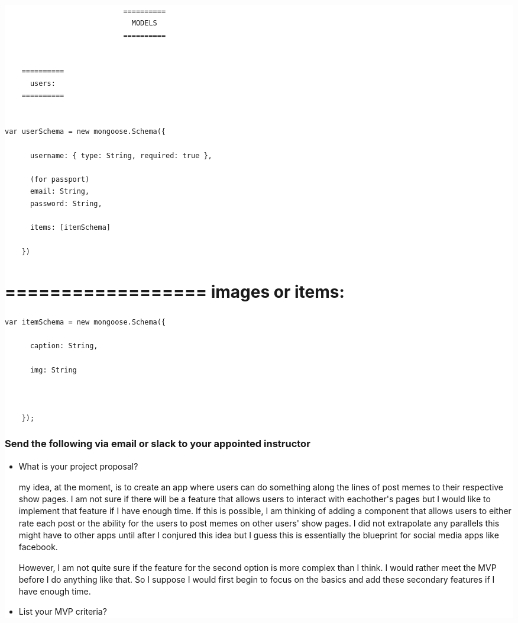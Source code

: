 

								==========
								  MODELS
								==========


		==========						
		  users:
		==========


	var userSchema = new mongoose.Schema({

		  username: { type: String, required: true },

		  (for passport)
		  email: String,
		  password: String,

		  items: [itemSchema]

		})



   ==================
	images or items:
   ==================


	var itemSchema = new mongoose.Schema({

		  caption: String,	

		  img: String

		  

		});





### Send the following via email or slack to your appointed instructor

- What is your project proposal? 

	my idea, at the moment, is to create an app where users can do something along the lines of post memes to their respective show pages.  I am not sure if there will be a feature that allows users to interact with eachother's pages but I would like to implement that feature if I have enough time.  If this is possible, I am thinking of adding a component that allows users to either rate each post or the ability for the users to post memes on other users' show pages.  I did not extrapolate any parallels this might have to other apps until after I conjured this idea but I guess this is essentially the blueprint for social media apps like facebook.  

	However, I am not quite sure if the feature for the second option is more complex than I think.  I would rather meet the MVP before I do anything like that.  So I suppose I would first begin to focus on the basics and add these secondary features if I have enough time.

- List your MVP criteria?

